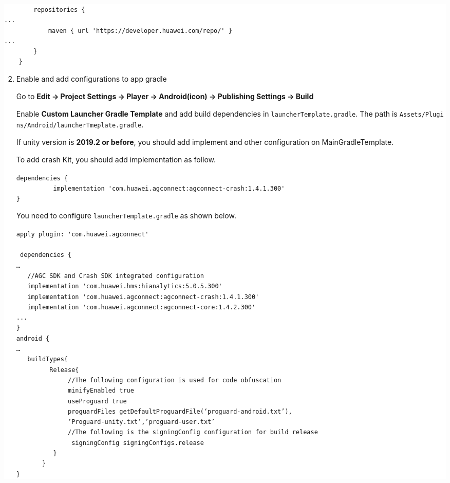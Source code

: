   ```
           repositories {
   ...
               maven { url 'https://developer.huawei.com/repo/' }
   ...
           }
       }
   
   ```

2. Enable and add configurations to app gradle
   
   Go to **Edit -> Project Settings -> Player -> Android(icon) -> Publishing Settings -> Build**

   Enable **Custom Launcher Gradle Template** and add build dependencies in `launcherTemplate.gradle`. The path is `Assets/Plugins/Android/launcherTmeplate.gradle`.

   If unity version is **2019.2 or before**, you should add implement and other configuration on MainGradleTemplate.
   
   To add crash Kit, you should add implementation as follow.
   
   ```
   dependencies {
             implementation 'com.huawei.agconnect:agconnect-crash:1.4.1.300'
   }
   ```
   
   You need to configure `launcherTemplate.gradle` as shown below.
   
   ```
   apply plugin: 'com.huawei.agconnect' 
   
    dependencies {
   …
      //AGC SDK and Crash SDK integrated configuration
      implementation 'com.huawei.hms:hianalytics:5.0.5.300'
      implementation 'com.huawei.agconnect:agconnect-crash:1.4.1.300'
      implementation 'com.huawei.agconnect:agconnect-core:1.4.2.300' 
   ...
   }
   android {
   …
      buildTypes{
            Release{
                 //The following configuration is used for code obfuscation
                 minifyEnabled true
                 useProguard true
                 proguardFiles getDefaultProguardFile(‘proguard-android.txt’),
                 ’Proguard-unity.txt’,’proguard-user.txt’
                 //The following is the signingConfig configuration for build release
                  signingConfig signingConfigs.release
             }
          }
   }
   
   ```
   